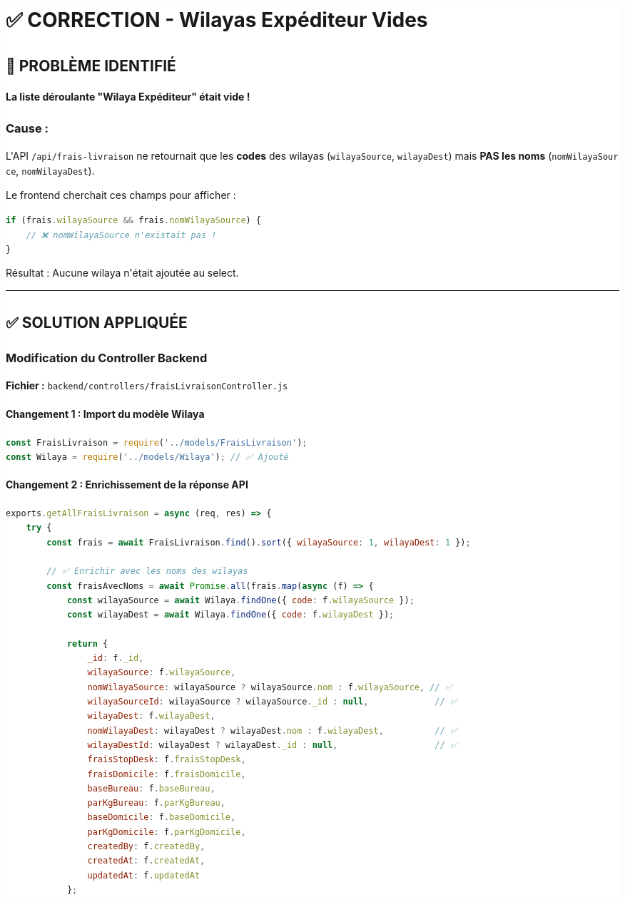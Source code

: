 # ✅ CORRECTION - Wilayas Expéditeur Vides

## 🔴 PROBLÈME IDENTIFIÉ

**La liste déroulante "Wilaya Expéditeur" était vide !**

### Cause :
L'API `/api/frais-livraison` ne retournait que les **codes** des wilayas (`wilayaSource`, `wilayaDest`) mais **PAS les noms** (`nomWilayaSource`, `nomWilayaDest`).

Le frontend cherchait ces champs pour afficher :
```javascript
if (frais.wilayaSource && frais.nomWilayaSource) {
    // ❌ nomWilayaSource n'existait pas !
}
```

Résultat : Aucune wilaya n'était ajoutée au select.

---

## ✅ SOLUTION APPLIQUÉE

### Modification du Controller Backend

**Fichier :** `backend/controllers/fraisLivraisonController.js`

#### Changement 1 : Import du modèle Wilaya

```javascript
const FraisLivraison = require('../models/FraisLivraison');
const Wilaya = require('../models/Wilaya'); // ✅ Ajouté
```

#### Changement 2 : Enrichissement de la réponse API

```javascript
exports.getAllFraisLivraison = async (req, res) => {
    try {
        const frais = await FraisLivraison.find().sort({ wilayaSource: 1, wilayaDest: 1 });

        // ✅ Enrichir avec les noms des wilayas
        const fraisAvecNoms = await Promise.all(frais.map(async (f) => {
            const wilayaSource = await Wilaya.findOne({ code: f.wilayaSource });
            const wilayaDest = await Wilaya.findOne({ code: f.wilayaDest });
            
            return {
                _id: f._id,
                wilayaSource: f.wilayaSource,
                nomWilayaSource: wilayaSource ? wilayaSource.nom : f.wilayaSource, // ✅
                wilayaSourceId: wilayaSource ? wilayaSource._id : null,             // ✅
                wilayaDest: f.wilayaDest,
                nomWilayaDest: wilayaDest ? wilayaDest.nom : f.wilayaDest,          // ✅
                wilayaDestId: wilayaDest ? wilayaDest._id : null,                   // ✅
                fraisStopDesk: f.fraisStopDesk,
                fraisDomicile: f.fraisDomicile,
                baseBureau: f.baseBureau,
                parKgBureau: f.parKgBureau,
                baseDomicile: f.baseDomicile,
                parKgDomicile: f.parKgDomicile,
                createdBy: f.createdBy,
                createdAt: f.createdAt,
                updatedAt: f.updatedAt
            };
```